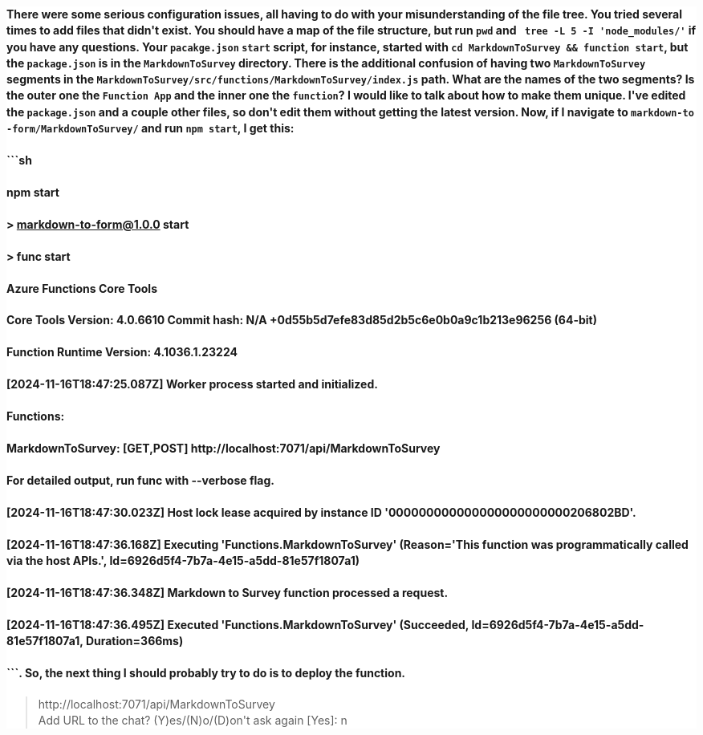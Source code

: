 #### There were some serious configuration issues, all having to do with your misunderstanding of the file tree. You tried several times to add files that didn't exist. You should have a map of the file structure, but run `pwd` and ` tree -L 5 -I 'node_modules/'` if you have any questions. Your `pacakge.json` `start` script, for instance, started with `cd MarkdownToSurvey && function start`, but the `package.json` is in the `MarkdownToSurvey` directory. There is the additional confusion of having two `MarkdownToSurvey` segments in the `MarkdownToSurvey/src/functions/MarkdownToSurvey/index.js` path. What are the names of the two segments? Is the outer one the `Function App` and the inner one the `function`? I would like to talk about how to make them unique. I've edited the `package.json` and a couple other files, so don't edit them without getting the latest version. Now, if I navigate to `markdown-to-form/MarkdownToSurvey/` and run `npm start`, I get this:   
#### ```sh  
####  npm start  
####   
#### > markdown-to-form@1.0.0 start  
#### > func start  
####   
####   
#### Azure Functions Core Tools  
#### Core Tools Version:       4.0.6610 Commit hash: N/A +0d55b5d7efe83d85d2b5c6e0b0a9c1b213e96256 (64-bit)  
#### Function Runtime Version: 4.1036.1.23224  
####   
#### [2024-11-16T18:47:25.087Z] Worker process started and initialized.  
####   
#### Functions:  
####   
####         MarkdownToSurvey: [GET,POST] http://localhost:7071/api/MarkdownToSurvey  
####   
#### For detailed output, run func with --verbose flag.  
#### [2024-11-16T18:47:30.023Z] Host lock lease acquired by instance ID '000000000000000000000000206802BD'.  
#### [2024-11-16T18:47:36.168Z] Executing 'Functions.MarkdownToSurvey' (Reason='This function was programmatically called via the host APIs.', Id=6926d5f4-7b7a-4e15-a5dd-81e57f1807a1)  
#### [2024-11-16T18:47:36.348Z] Markdown to Survey function processed a request.  
#### [2024-11-16T18:47:36.495Z] Executed 'Functions.MarkdownToSurvey' (Succeeded, Id=6926d5f4-7b7a-4e15-a5dd-81e57f1807a1, Duration=366ms)  
#### ```. So, the next thing I should probably try to do is to deploy the function.  
> http://localhost:7071/api/MarkdownToSurvey  
> Add URL to the chat? (Y)es/(N)o/(D)on't ask again [Yes]: n  
